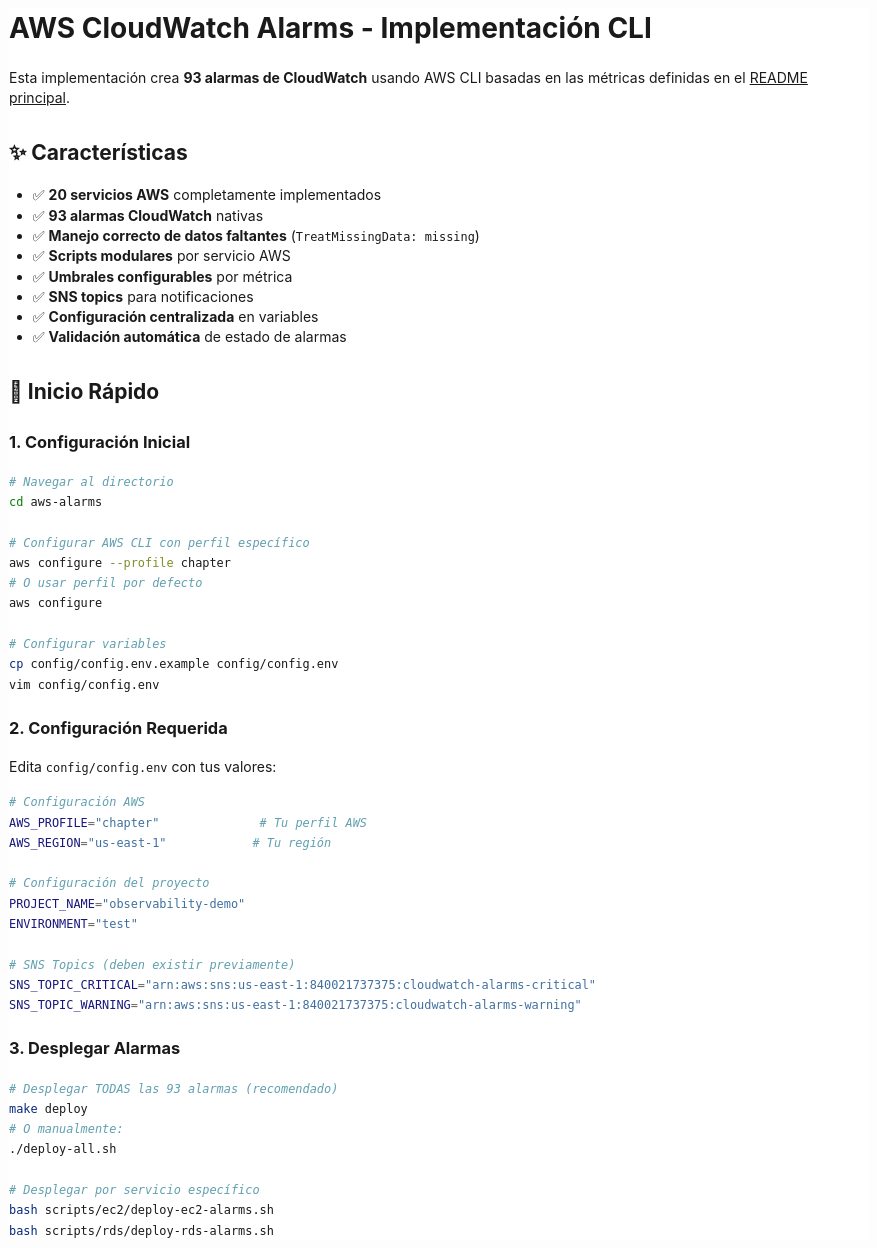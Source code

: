 # AWS CloudWatch Alarms - Implementación CLI

Esta implementación crea **93 alarmas de CloudWatch** usando AWS CLI basadas en las métricas definidas en el [README principal](../README.md).

## ✨ Características

- ✅ **20 servicios AWS** completamente implementados
- ✅ **93 alarmas CloudWatch** nativas
- ✅ **Manejo correcto de datos faltantes** (`TreatMissingData: missing`)
- ✅ **Scripts modulares** por servicio AWS
- ✅ **Umbrales configurables** por métrica
- ✅ **SNS topics** para notificaciones
- ✅ **Configuración centralizada** en variables
- ✅ **Validación automática** de estado de alarmas

## 🚀 Inicio Rápido

### 1. Configuración Inicial
```bash
# Navegar al directorio
cd aws-alarms

# Configurar AWS CLI con perfil específico
aws configure --profile chapter
# O usar perfil por defecto
aws configure

# Configurar variables
cp config/config.env.example config/config.env
vim config/config.env
```

### 2. Configuración Requerida
Edita `config/config.env` con tus valores:
```bash
# Configuración AWS
AWS_PROFILE="chapter"              # Tu perfil AWS
AWS_REGION="us-east-1"            # Tu región

# Configuración del proyecto
PROJECT_NAME="observability-demo"
ENVIRONMENT="test"

# SNS Topics (deben existir previamente)
SNS_TOPIC_CRITICAL="arn:aws:sns:us-east-1:840021737375:cloudwatch-alarms-critical"
SNS_TOPIC_WARNING="arn:aws:sns:us-east-1:840021737375:cloudwatch-alarms-warning"
```

### 3. Desplegar Alarmas
```bash
# Desplegar TODAS las 93 alarmas (recomendado)
make deploy
# O manualmente:
./deploy-all.sh

# Desplegar por servicio específico
bash scripts/ec2/deploy-ec2-alarms.sh
bash scripts/rds/deploy-rds-alarms.sh
```
